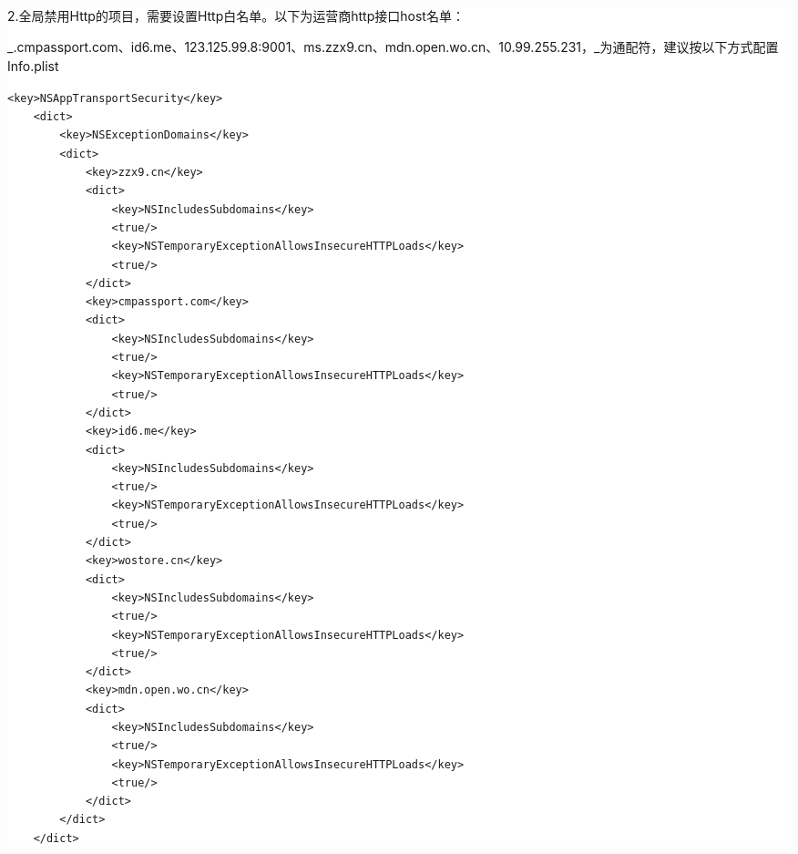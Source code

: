 2.全局禁用Http的项目，需要设置Http白名单。以下为运营商http接口host名单：

_.cmpassport.com、id6.me、123.125.99.8:9001、ms.zzx9.cn、mdn.open.wo.cn、10.99.255.231，_为通配符，建议按以下方式配置Info.plist

```text
<key>NSAppTransportSecurity</key>
    <dict>
        <key>NSExceptionDomains</key>
        <dict>
            <key>zzx9.cn</key>
            <dict>
                <key>NSIncludesSubdomains</key>
                <true/>
                <key>NSTemporaryExceptionAllowsInsecureHTTPLoads</key>
                <true/>
            </dict>
            <key>cmpassport.com</key>
            <dict>
                <key>NSIncludesSubdomains</key>
                <true/>
                <key>NSTemporaryExceptionAllowsInsecureHTTPLoads</key>
                <true/>
            </dict>
            <key>id6.me</key>
            <dict>
                <key>NSIncludesSubdomains</key>
                <true/>
                <key>NSTemporaryExceptionAllowsInsecureHTTPLoads</key>
                <true/>
            </dict>
            <key>wostore.cn</key>
            <dict>
                <key>NSIncludesSubdomains</key>
                <true/>
                <key>NSTemporaryExceptionAllowsInsecureHTTPLoads</key>
                <true/>
            </dict>
            <key>mdn.open.wo.cn</key>
            <dict>
                <key>NSIncludesSubdomains</key>
                <true/>
                <key>NSTemporaryExceptionAllowsInsecureHTTPLoads</key>
                <true/>
            </dict>
        </dict>
    </dict>
```

